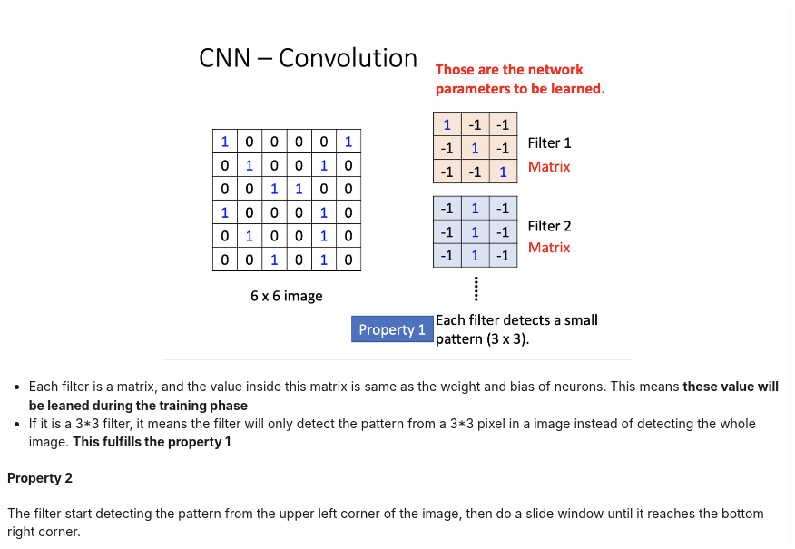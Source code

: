<center><img src="https://github.com/Chen21697/CNN-Note/blob/master/Image/CNN6.png" width="60%"></center>

- Each filter is a matrix, and the value inside this matrix is same as the weight and bias of neurons. This means **these value will be leaned during the training phase**
- If it is a 3\*3 filter, it means the filter will only detect the pattern from a 3\*3 pixel in a image instead of detecting the whole image. **This fulfills the property 1**

#### Property 2
The filter start detecting the pattern from the upper left corner of the image, then do a slide window until it reaches the bottom right corner.
